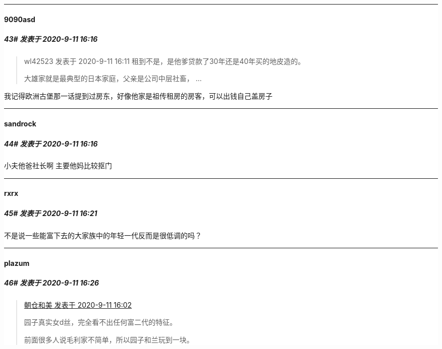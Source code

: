 



*****

####  9090asd  
##### 43#       发表于 2020-9-11 16:16



<blockquote>wl42523 发表于 2020-9-11 16:11
租到不是，是他爹贷款了30年还是40年买的地皮造的。

大雄家就是最典型的日本家庭，父亲是公司中层社畜， ...</blockquote>
我记得欧洲古堡那一话提到过房东，好像他家是祖传租房的房客，可以出钱自己盖房子







*****

####  sandrock  
##### 44#       发表于 2020-9-11 16:16




小夫他爸社长啊 主要他妈比较抠门 







*****

####  rxrx  
##### 45#       发表于 2020-9-11 16:21




不是说一些能富下去的大家族中的年轻一代反而是很低调的吗？







*****

####  plazum  
##### 46#       发表于 2020-9-11 16:26



<blockquote><a href="httphttps://bbs.saraba1st.com/2b/forum.php?mod=redirect&amp;goto=findpost&amp;pid=48706844&amp;ptid=1959348" target="_blank">朝仓和美 发表于 2020-9-11 16:02</a>

园子真实女d丝，完全看不出任何富二代的特征。

前面很多人说毛利家不简单，所以园子和兰玩到一块。
